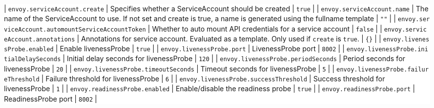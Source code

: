 | `envoy.serviceAccount.create`                                                              | Specifies whether a ServiceAccount should be created                                                                                                                                                                                                                                                                     | `true`                  |
| `envoy.serviceAccount.name`                                                                | The name of the ServiceAccount to use. If not set and create is true, a name is generated using the fullname template                                                                                                                                                                                                    | `""`                    |
| `envoy.serviceAccount.automountServiceAccountToken`                                        | Whether to auto mount API credentials for a service account                                                                                                                                                                                                                                                              | `false`                 |
| `envoy.serviceAccount.annotations`                                                         | Annotations for service account. Evaluated as a template. Only used if `create` is `true`.                                                                                                                                                                                                                               | `{}`                    |
| `envoy.livenessProbe.enabled`                                                              | Enable livenessProbe                                                                                                                                                                                                                                                                                                     | `true`                  |
| `envoy.livenessProbe.port`                                                                 | LivenessProbe port                                                                                                                                                                                                                                                                                                       | `8002`                  |
| `envoy.livenessProbe.initialDelaySeconds`                                                  | Initial delay seconds for livenessProbe                                                                                                                                                                                                                                                                                  | `120`                   |
| `envoy.livenessProbe.periodSeconds`                                                        | Period seconds for livenessProbe                                                                                                                                                                                                                                                                                         | `20`                    |
| `envoy.livenessProbe.timeoutSeconds`                                                       | Timeout seconds for livenessProbe                                                                                                                                                                                                                                                                                        | `5`                     |
| `envoy.livenessProbe.failureThreshold`                                                     | Failure threshold for livenessProbe                                                                                                                                                                                                                                                                                      | `6`                     |
| `envoy.livenessProbe.successThreshold`                                                     | Success threshold for livenessProbe                                                                                                                                                                                                                                                                                      | `1`                     |
| `envoy.readinessProbe.enabled`                                                             | Enable/disable the readiness probe                                                                                                                                                                                                                                                                                       | `true`                  |
| `envoy.readinessProbe.port`                                                                | ReadinessProbe port                                                                                                                                                                                                                                                                                                      | `8002`                  |